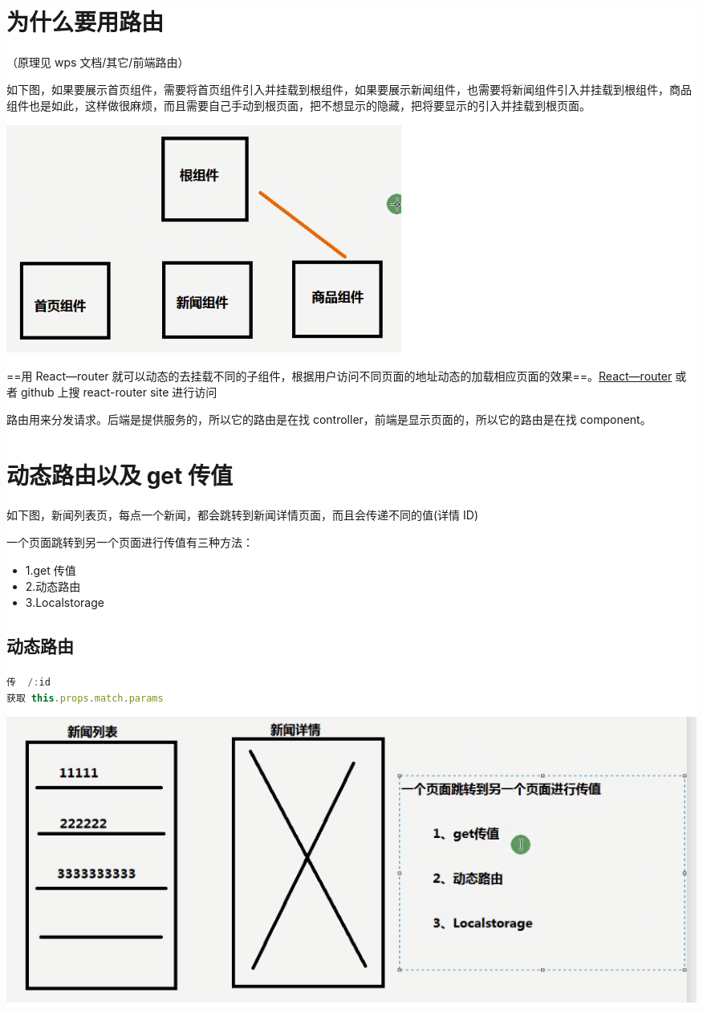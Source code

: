 # 为什么要用路由

（原理见 wps 文档/其它/前端路由）

如下图，如果要展示首页组件，需要将首页组件引入并挂载到根组件，如果要展示新闻组件，也需要将新闻组件引入并挂载到根组件，商品组件也是如此，这样做很麻烦，而且需要自己手动到根页面，把不想显示的隐藏，把将要显示的引入并挂载到根页面。

![](../../imgs/other-routing-1.png)

==用 React—router 就可以动态的去挂载不同的子组件，根据用户访问不同页面的地址动态的加载相应页面的效果==。[React—router](https://reacttraining.com/react-router/web/example/basic) 或者 github 上搜 react-router site 进行访问

路由用来分发请求。后端是提供服务的，所以它的路由是在找 controller，前端是显示页面的，所以它的路由是在找 component。

# 动态路由以及 get 传值

如下图，新闻列表页，每点一个新闻，都会跳转到新闻详情页面，而且会传递不同的值(详情 ID)

一个页面跳转到另一个页面进行传值有三种方法：

- 1.get 传值
- 2.动态路由
- 3.Localstorage

## 动态路由

```js
传  /:id
获取 this.props.match.params
```

![](../../imgs/other-routing-2.png)
